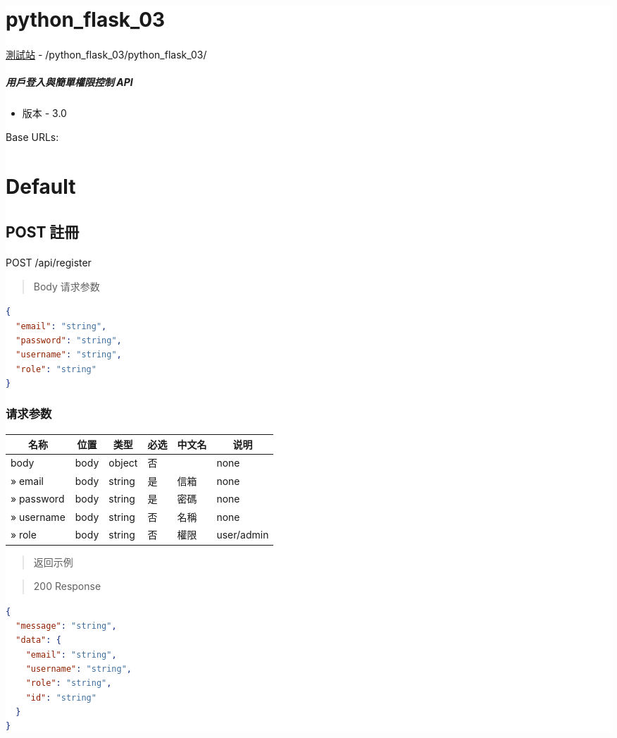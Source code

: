 # python_flask_03

[測試站](http://127.0.0.1:5000/) - /python_flask_03/python_flask_03/

##### 用戶登入與簡單權限控制 API
* 版本 - 3.0

Base URLs:

# Default

## POST 註冊

POST /api/register

> Body 请求参数

```json
{
  "email": "string",
  "password": "string",
  "username": "string",
  "role": "string"
}
```

### 请求参数

|名称|位置|类型|必选|中文名|说明|
|---|---|---|---|---|---|
|body|body|object| 否 ||none|
|» email|body|string| 是 | 信箱|none|
|» password|body|string| 是 | 密碼|none|
|» username|body|string| 否 | 名稱|none|
|» role|body|string| 否 | 權限|user/admin|

> 返回示例

> 200 Response

```json
{
  "message": "string",
  "data": {
    "email": "string",
    "username": "string",
    "role": "string",
    "id": "string"
  }
}
```

